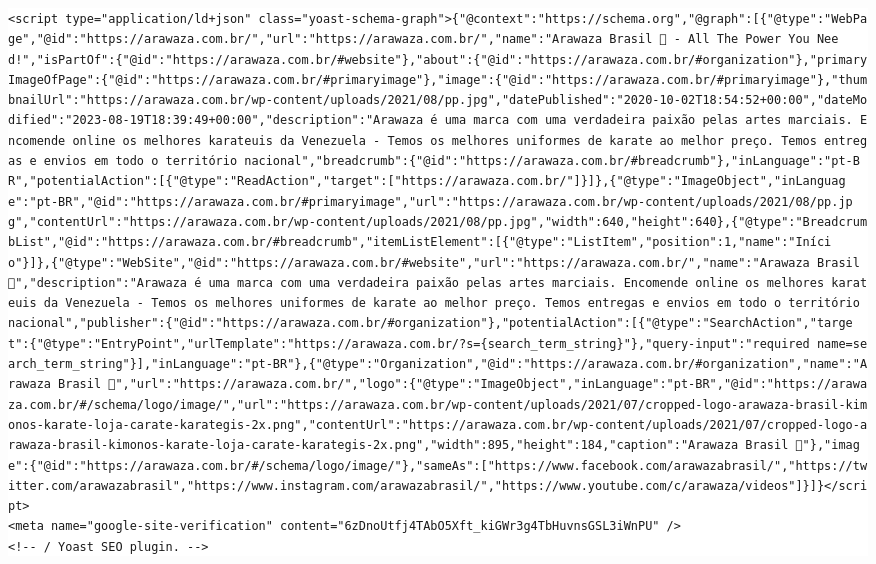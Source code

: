 	<script type="application/ld+json" class="yoast-schema-graph">{"@context":"https://schema.org","@graph":[{"@type":"WebPage","@id":"https://arawaza.com.br/","url":"https://arawaza.com.br/","name":"Arawaza Brasil 🥋 - All The Power You Need!","isPartOf":{"@id":"https://arawaza.com.br/#website"},"about":{"@id":"https://arawaza.com.br/#organization"},"primaryImageOfPage":{"@id":"https://arawaza.com.br/#primaryimage"},"image":{"@id":"https://arawaza.com.br/#primaryimage"},"thumbnailUrl":"https://arawaza.com.br/wp-content/uploads/2021/08/pp.jpg","datePublished":"2020-10-02T18:54:52+00:00","dateModified":"2023-08-19T18:39:49+00:00","description":"Arawaza é uma marca com uma verdadeira paixão pelas artes marciais. Encomende online os melhores karateuis da Venezuela - Temos os melhores uniformes de karate ao melhor preço. Temos entregas e envios em todo o território nacional","breadcrumb":{"@id":"https://arawaza.com.br/#breadcrumb"},"inLanguage":"pt-BR","potentialAction":[{"@type":"ReadAction","target":["https://arawaza.com.br/"]}]},{"@type":"ImageObject","inLanguage":"pt-BR","@id":"https://arawaza.com.br/#primaryimage","url":"https://arawaza.com.br/wp-content/uploads/2021/08/pp.jpg","contentUrl":"https://arawaza.com.br/wp-content/uploads/2021/08/pp.jpg","width":640,"height":640},{"@type":"BreadcrumbList","@id":"https://arawaza.com.br/#breadcrumb","itemListElement":[{"@type":"ListItem","position":1,"name":"Início"}]},{"@type":"WebSite","@id":"https://arawaza.com.br/#website","url":"https://arawaza.com.br/","name":"Arawaza Brasil 🥋","description":"Arawaza é uma marca com uma verdadeira paixão pelas artes marciais. Encomende online os melhores karateuis da Venezuela - Temos os melhores uniformes de karate ao melhor preço. Temos entregas e envios em todo o território nacional","publisher":{"@id":"https://arawaza.com.br/#organization"},"potentialAction":[{"@type":"SearchAction","target":{"@type":"EntryPoint","urlTemplate":"https://arawaza.com.br/?s={search_term_string}"},"query-input":"required name=search_term_string"}],"inLanguage":"pt-BR"},{"@type":"Organization","@id":"https://arawaza.com.br/#organization","name":"Arawaza Brasil 🥋","url":"https://arawaza.com.br/","logo":{"@type":"ImageObject","inLanguage":"pt-BR","@id":"https://arawaza.com.br/#/schema/logo/image/","url":"https://arawaza.com.br/wp-content/uploads/2021/07/cropped-logo-arawaza-brasil-kimonos-karate-loja-carate-karategis-2x.png","contentUrl":"https://arawaza.com.br/wp-content/uploads/2021/07/cropped-logo-arawaza-brasil-kimonos-karate-loja-carate-karategis-2x.png","width":895,"height":184,"caption":"Arawaza Brasil 🥋"},"image":{"@id":"https://arawaza.com.br/#/schema/logo/image/"},"sameAs":["https://www.facebook.com/arawazabrasil/","https://twitter.com/arawazabrasil","https://www.instagram.com/arawazabrasil/","https://www.youtube.com/c/arawaza/videos"]}]}</script>
	<meta name="google-site-verification" content="6zDnoUtfj4TAbO5Xft_kiGWr3g4TbHuvnsGSL3iWnPU" />
	<!-- / Yoast SEO plugin. -->


<link rel='dns-prefetch' href='//stats.wp.com' />
<link rel='dns-prefetch' href='//www.googletagmanager.com' />
<link rel='dns-prefetch' href='//arawaza.com' />
<link rel="alternate" type="application/rss+xml" title="Feed para Arawaza Brasil 🥋 &raquo;" href="https://arawaza.com.br/feed/" />
<link rel="alternate" type="application/rss+xml" title="Feed de comentários para Arawaza Brasil 🥋 &raquo;" href="https://arawaza.com.br/comments/feed/" />
<script>
window._wpemojiSettings = {"baseUrl":"https:\/\/s.w.org\/images\/core\/emoji\/14.0.0\/72x72\/","ext":".png","svgUrl":"https:\/\/s.w.org\/images\/core\/emoji\/14.0.0\/svg\/","svgExt":".svg","source":{"concatemoji":"https:\/\/arawaza.com.br\/wp-includes\/js\/wp-emoji-release.min.js?ver=6.3"}};
/*! This file is auto-generated */